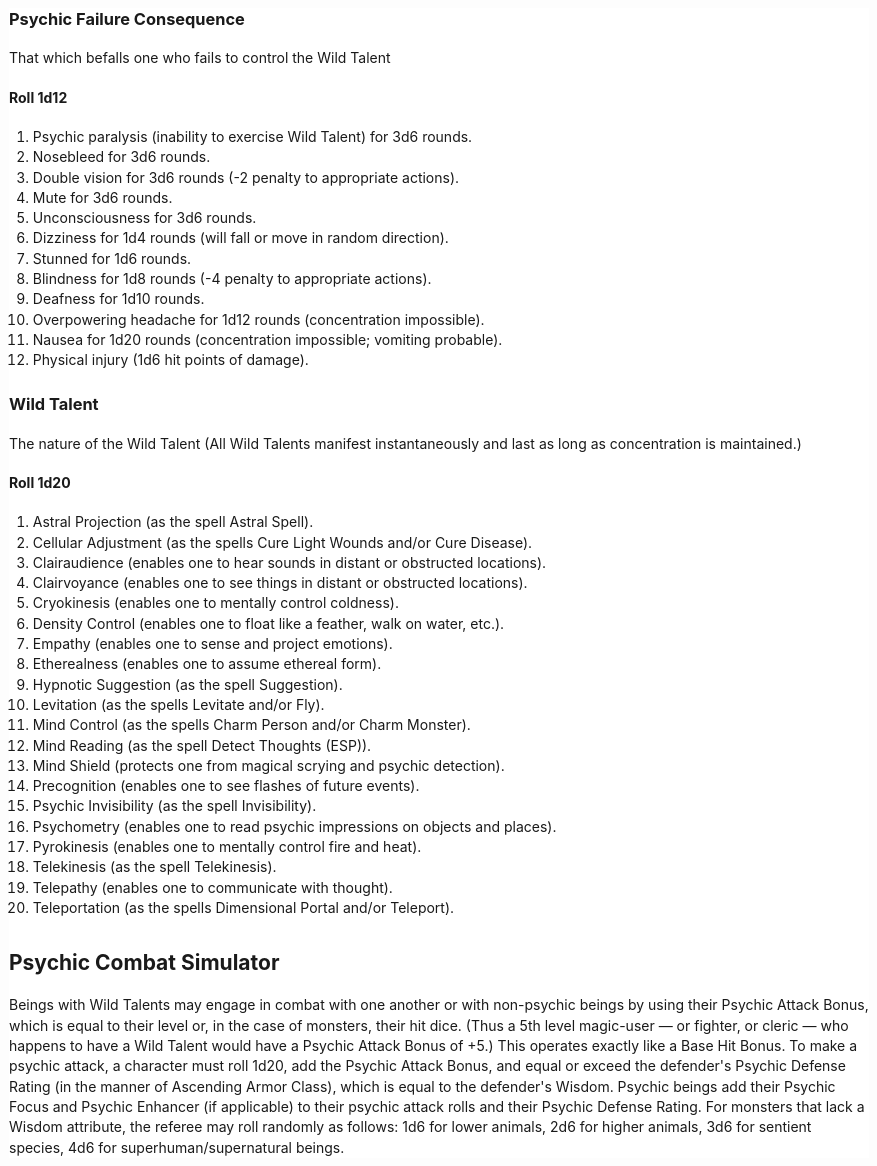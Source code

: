 ### Psychic Failure Consequence
That which befalls one who fails to control the Wild Talent

#### Roll 1d12

1. Psychic paralysis (inability to exercise Wild Talent) for 3d6 rounds.
2. Nosebleed for 3d6 rounds.
3. Double vision for 3d6 rounds (-2 penalty to appropriate actions).
4. Mute for 3d6 rounds.
5. Unconsciousness for 3d6 rounds.
6. Dizziness for 1d4 rounds (will fall or move in random direction).
7. Stunned for 1d6 rounds.
8. Blindness for 1d8 rounds (-4 penalty to appropriate actions).
9. Deafness for 1d10 rounds.
10. Overpowering headache for 1d12 rounds (concentration impossible).
11. Nausea for 1d20 rounds (concentration impossible; vomiting probable).
12. Physical injury (1d6 hit points of damage).

### Wild Talent
The nature of the Wild Talent
(All Wild Talents manifest instantaneously and last as long as concentration is maintained.)

#### Roll 1d20

1. Astral Projection (as the spell Astral Spell).
2. Cellular Adjustment (as the spells Cure Light Wounds and/or Cure Disease).
3. Clairaudience (enables one to hear sounds in distant or obstructed locations).
4. Clairvoyance (enables one to see things in distant or obstructed locations).
5. Cryokinesis (enables one to mentally control coldness).
6. Density Control (enables one to float like a feather, walk on water, etc.).
7. Empathy (enables one to sense and project emotions).
8. Etherealness (enables one to assume ethereal form).
9. Hypnotic Suggestion (as the spell Suggestion).
10. Levitation (as the spells Levitate and/or Fly).
11. Mind Control (as the spells Charm Person and/or Charm Monster).
12. Mind Reading (as the spell Detect Thoughts (ESP)).
13. Mind Shield (protects one from magical scrying and psychic detection).
14. Precognition (enables one to see flashes of future events).
15. Psychic Invisibility (as the spell Invisibility).
16. Psychometry (enables one to read psychic impressions on objects and places).
17. Pyrokinesis (enables one to mentally control fire and heat).
18. Telekinesis (as the spell Telekinesis).
19. Telepathy (enables one to communicate with thought).
20. Teleportation (as the spells Dimensional Portal and/or Teleport).

## Psychic Combat Simulator

Beings with Wild Talents may engage in combat with one another or with non-psychic beings by using their Psychic Attack Bonus, which is equal to their level or, in the case of monsters, their hit dice. (Thus a 5th level magic-user — or fighter, or cleric — who happens to have a Wild Talent would have a Psychic Attack Bonus of +5.) This operates exactly like a Base Hit Bonus. To make a psychic attack, a character must roll 1d20, add the Psychic Attack Bonus, and equal or exceed the defender's Psychic Defense Rating (in the manner of Ascending Armor Class), which is equal to the defender's Wisdom. Psychic beings add their Psychic Focus and Psychic Enhancer (if applicable) to their psychic attack rolls and their Psychic Defense Rating. For monsters that lack a Wisdom attribute, the referee may roll randomly as follows: 1d6 for lower animals, 2d6 for higher animals, 3d6 for sentient species, 4d6 for superhuman/supernatural beings.
